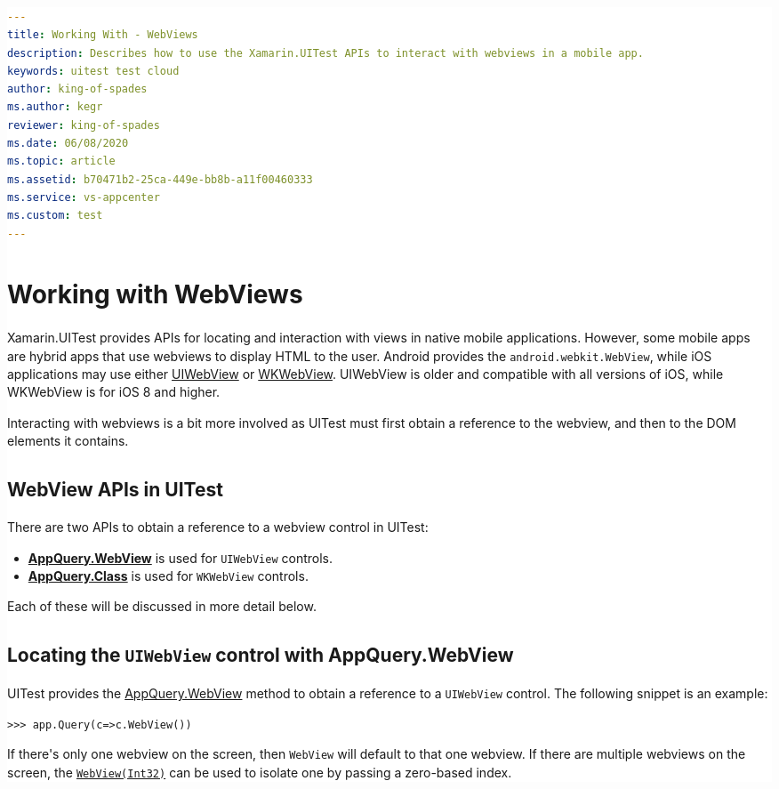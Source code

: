 ```yaml
---
title: Working With - WebViews
description: Describes how to use the Xamarin.UITest APIs to interact with webviews in a mobile app.
keywords: uitest test cloud
author: king-of-spades
ms.author: kegr
reviewer: king-of-spades
ms.date: 06/08/2020
ms.topic: article
ms.assetid: b70471b2-25ca-449e-bb8b-a11f00460333
ms.service: vs-appcenter
ms.custom: test
---
```


# Working with WebViews
Xamarin.UITest provides APIs for locating and interaction with views in native mobile applications. However, some mobile apps are hybrid apps that use webviews to display HTML to the user. Android provides the `android.webkit.WebView`, while iOS applications may use either [UIWebView](https://docs.microsoft.com/dotnet/api/UIKit.UIWebView/) or [WKWebView](https://docs.microsoft.com/dotnet/api/WebKit.WKWebView/). UIWebView is older and compatible with all versions of iOS, while WKWebView is for iOS 8 and higher.
  
Interacting with webviews is a bit more involved as UITest must first obtain a reference to the webview, and then to the DOM elements it contains.

## WebView APIs in UITest
There are two APIs to obtain a reference to a webview control in UITest:
 
* **[AppQuery.WebView](https://docs.microsoft.com/dotnet/api/Xamarin.UITest.Queries.AppQuery.WebView/)**  is used for `UIWebView` controls.
* **[AppQuery.Class](https://docs.microsoft.com/dotnet/api/Xamarin.UITest.Queries.AppQuery.Class/)** is used for `WKWebView` controls.

Each of these will be discussed in more detail below. 

## Locating the `UIWebView` control with AppQuery.WebView
UITest provides the [AppQuery.WebView](https://docs.microsoft.com/dotnet/api/Xamarin.UITest.Queries.AppQuery.WebView/) method to obtain a reference to a `UIWebView` control.  The following snippet is an example:

```text
>>> app.Query(c=>c.WebView())       
```

If there's only one webview on the screen, then `WebView` will default to that one webview. If there are multiple webviews on the screen, the [`WebView(Int32)`](https://docs.microsoft.com/dotnet/api/Xamarin.UITest.Queries.AppQuery.WebView#Xamarin_UITest_Queries_AppQuery_WebView_System_Int32_) can be used to isolate one by passing a zero-based index.
